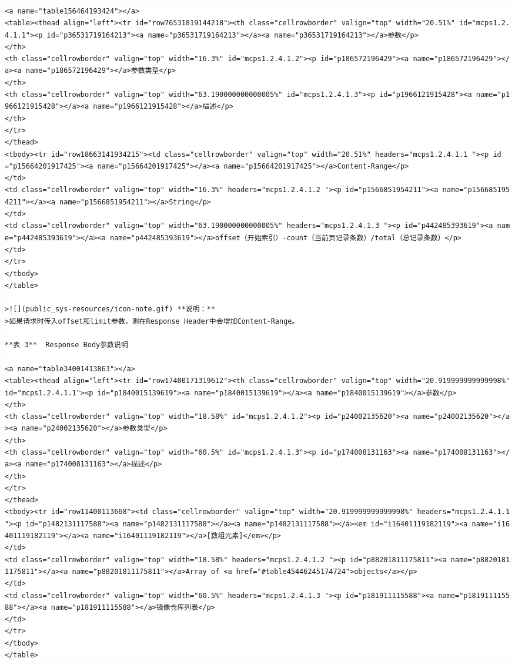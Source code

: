     <a name="table156464193424"></a>
    <table><thead align="left"><tr id="row76531819144218"><th class="cellrowborder" valign="top" width="20.51%" id="mcps1.2.4.1.1"><p id="p36531719164213"><a name="p36531719164213"></a><a name="p36531719164213"></a>参数</p>
    </th>
    <th class="cellrowborder" valign="top" width="16.3%" id="mcps1.2.4.1.2"><p id="p186572196429"><a name="p186572196429"></a><a name="p186572196429"></a>参数类型</p>
    </th>
    <th class="cellrowborder" valign="top" width="63.190000000000005%" id="mcps1.2.4.1.3"><p id="p1966121915428"><a name="p1966121915428"></a><a name="p1966121915428"></a>描述</p>
    </th>
    </tr>
    </thead>
    <tbody><tr id="row18663141934215"><td class="cellrowborder" valign="top" width="20.51%" headers="mcps1.2.4.1.1 "><p id="p15664201917425"><a name="p15664201917425"></a><a name="p15664201917425"></a>Content-Range</p>
    </td>
    <td class="cellrowborder" valign="top" width="16.3%" headers="mcps1.2.4.1.2 "><p id="p1566851954211"><a name="p1566851954211"></a><a name="p1566851954211"></a>String</p>
    </td>
    <td class="cellrowborder" valign="top" width="63.190000000000005%" headers="mcps1.2.4.1.3 "><p id="p442485393619"><a name="p442485393619"></a><a name="p442485393619"></a>offset（开始索引）-count（当前页记录条数）/total（总记录条数）</p>
    </td>
    </tr>
    </tbody>
    </table>

    >![](public_sys-resources/icon-note.gif) **说明：** 
    >如果请求时传入offset和limit参数，则在Response Header中会增加Content-Range。

    **表 3**  Response Body参数说明

    <a name="table34001413863"></a>
    <table><thead align="left"><tr id="row17400171319612"><th class="cellrowborder" valign="top" width="20.919999999999998%" id="mcps1.2.4.1.1"><p id="p1840015139619"><a name="p1840015139619"></a><a name="p1840015139619"></a>参数</p>
    </th>
    <th class="cellrowborder" valign="top" width="18.58%" id="mcps1.2.4.1.2"><p id="p24002135620"><a name="p24002135620"></a><a name="p24002135620"></a>参数类型</p>
    </th>
    <th class="cellrowborder" valign="top" width="60.5%" id="mcps1.2.4.1.3"><p id="p174008131163"><a name="p174008131163"></a><a name="p174008131163"></a>描述</p>
    </th>
    </tr>
    </thead>
    <tbody><tr id="row11400113668"><td class="cellrowborder" valign="top" width="20.919999999999998%" headers="mcps1.2.4.1.1 "><p id="p1482131117588"><a name="p1482131117588"></a><a name="p1482131117588"></a><em id="i16401119182119"><a name="i16401119182119"></a><a name="i16401119182119"></a>[数组元素]</em></p>
    </td>
    <td class="cellrowborder" valign="top" width="18.58%" headers="mcps1.2.4.1.2 "><p id="p88201811175811"><a name="p88201811175811"></a><a name="p88201811175811"></a>Array of <a href="#table45446245174724">objects</a></p>
    </td>
    <td class="cellrowborder" valign="top" width="60.5%" headers="mcps1.2.4.1.3 "><p id="p181911115588"><a name="p181911115588"></a><a name="p181911115588"></a>镜像仓库列表</p>
    </td>
    </tr>
    </tbody>
    </table>
